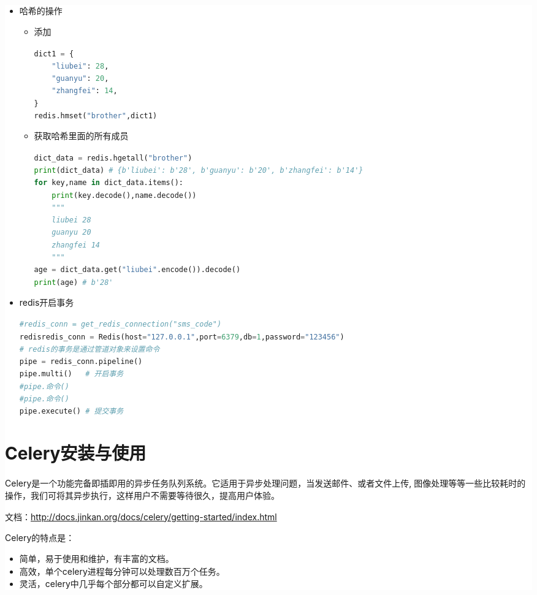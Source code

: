   + 哈希的操作

    + 添加

      ```python
      dict1 = {
          "liubei": 28,
          "guanyu": 20,
          "zhangfei": 14,
      }
      redis.hmset("brother",dict1)
      ```

    + 获取哈希里面的所有成员

      ```python
      dict_data = redis.hgetall("brother")
      print(dict_data) # {b'liubei': b'28', b'guanyu': b'20', b'zhangfei': b'14'}
      for key,name in dict_data.items():
          print(key.decode(),name.decode())
          """
          liubei 28
          guanyu 20
          zhangfei 14
          """
      age = dict_data.get("liubei".encode()).decode()
      print(age) # b'28'
      ```

  + redis开启事务

    ```python
    #redis_conn = get_redis_connection("sms_code")
    redisredis_conn = Redis(host="127.0.0.1",port=6379,db=1,password="123456")
    # redis的事务是通过管道对象来设置命令
    pipe = redis_conn.pipeline()
    pipe.multi()   # 开启事务
    #pipe.命令()
    #pipe.命令()
    pipe.execute() # 提交事务
    ```

    

# Celery安装与使用

Celery是一个功能完备即插即用的异步任务队列系统。它适用于异步处理问题，当发送邮件、或者文件上传, 图像处理等等一些比较耗时的操作，我们可将其异步执行，这样用户不需要等待很久，提高用户体验。

文档：http://docs.jinkan.org/docs/celery/getting-started/index.html

Celery的特点是：

- 简单，易于使用和维护，有丰富的文档。
- 高效，单个celery进程每分钟可以处理数百万个任务。
- 灵活，celery中几乎每个部分都可以自定义扩展。
